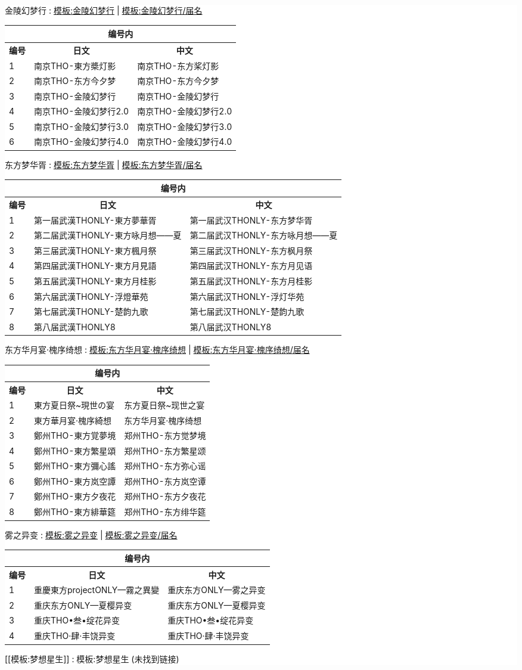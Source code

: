 
金陵幻梦行
: [模板:金陵幻梦行](./模板-金陵幻梦行.md) | [模板:金陵幻梦行/届名](./模板-金陵幻梦行-届名.md)


<table><tbody><tr><th colspan="3" align="center">编号内</th></tr><tr><th align="center">编号</th><th align="center">日文</th><th align="center">中文</th></tr><tr><td>1</td><td>南京THO-東方槳灯影</td><td>南京THO-东方桨灯影</td></tr><tr><td>2</td><td>南京THO-东方今夕梦</td><td>南京THO-东方今夕梦</td></tr><tr><td>3</td><td>南京THO-金陵幻梦行</td><td>南京THO-金陵幻梦行</td></tr><tr><td>4</td><td>南京THO-金陵幻梦行2.0</td><td>南京THO-金陵幻梦行2.0</td></tr><tr><td>5</td><td>南京THO-金陵幻梦行3.0</td><td>南京THO-金陵幻梦行3.0</td></tr><tr><td>6</td><td>南京THO-金陵幻梦行4.0</td><td>南京THO-金陵幻梦行4.0</td></tr></tbody></table>


东方梦华胥
: [模板:东方梦华胥](./模板-东方梦华胥.md) | [模板:东方梦华胥/届名](./模板-东方梦华胥-届名.md)


<table><tbody><tr><th colspan="3" align="center">编号内</th></tr><tr><th align="center">编号</th><th align="center">日文</th><th align="center">中文</th></tr><tr><td>1</td><td>第一届武漢THONLY-東方夢華胥</td><td>第一届武汉THONLY-东方梦华胥</td></tr><tr><td>2</td><td>第二届武漢THONLY-東方咏月想——夏</td><td>第二届武汉THONLY-东方咏月想——夏</td></tr><tr><td>3</td><td>第三届武漢THONLY-東方楓月祭</td><td>第三届武汉THONLY-东方枫月祭</td></tr><tr><td>4</td><td>第四届武漢THONLY-東方月見語</td><td>第四届武汉THONLY-东方月见语</td></tr><tr><td>5</td><td>第五届武漢THONLY-東方月桂影</td><td>第五届武汉THONLY-东方月桂影</td></tr><tr><td>6</td><td>第六届武漢THONLY-浮燈華苑</td><td>第六届武汉THONLY-浮灯华苑</td></tr><tr><td>7</td><td>第七届武漢THONLY-楚韵九歌</td><td>第七届武汉THONLY-楚韵九歌</td></tr><tr><td>8</td><td>第八届武漢THONLY8</td><td>第八届武汉THONLY8</td></tr></tbody></table>


东方华月宴·槐序绮想
: [模板:东方华月宴·槐序绮想](./模板-东方华月宴·槐序绮想.md) | [模板:东方华月宴·槐序绮想/届名](./模板-东方华月宴·槐序绮想-届名.md)


<table><tbody><tr><th colspan="3" align="center">编号内</th></tr><tr><th align="center">编号</th><th align="center">日文</th><th align="center">中文</th></tr><tr><td>1</td><td>東方夏日祭~現世の宴</td><td>东方夏日祭~现世之宴</td></tr><tr><td>2</td><td>東方華月宴·槐序綺想</td><td>东方华月宴·槐序绮想</td></tr><tr><td>3</td><td>鄭州THO-東方覚夢境</td><td>郑州THO-东方觉梦境</td></tr><tr><td>4</td><td>鄭州THO-東方繁星頌</td><td>郑州THO-东方繁星颂</td></tr><tr><td>5</td><td>鄭州THO-東方彌心謠</td><td>郑州THO-东方弥心谣</td></tr><tr><td>6</td><td>鄭州THO-東方岚空譚</td><td>郑州THO-东方岚空谭</td></tr><tr><td>7</td><td>鄭州THO-東方夕夜花</td><td>郑州THO-东方夕夜花</td></tr><tr><td>8</td><td>鄭州THO-東方緋華筵</td><td>郑州THO-东方绯华筵</td></tr></tbody></table>


雾之异变
: [模板:雾之异变](./模板-雾之异变.md) | [模板:雾之异变/届名](./模板-雾之异变-届名.md)


<table><tbody><tr><th colspan="3" align="center">编号内</th></tr><tr><th align="center">编号</th><th align="center">日文</th><th align="center">中文</th></tr><tr><td>1</td><td>重慶東方projectONLY—霧之異變</td><td>重庆东方ONLY—雾之异变</td></tr><tr><td>2</td><td>重庆东方ONLY—夏樱异变</td><td>重庆东方ONLY—夏樱异变</td></tr><tr><td>3</td><td>重庆THO•叁•绽花异变</td><td>重庆THO•叁•绽花异变</td></tr><tr><td>4</td><td>重庆THO·肆·丰饶异变</td><td>重庆THO·肆·丰饶异变</td></tr></tbody></table>


[[模板:梦想星生]]
: 模板:梦想星生 (未找到链接)

